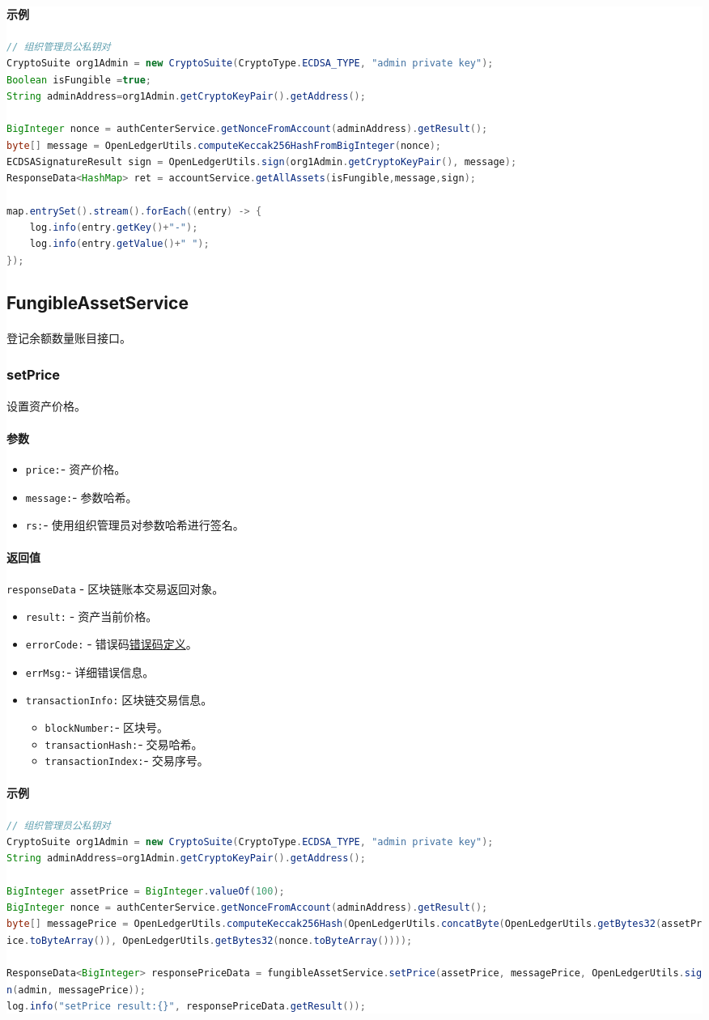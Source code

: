 #### 示例

```java
// 组织管理员公私钥对
CryptoSuite org1Admin = new CryptoSuite(CryptoType.ECDSA_TYPE, "admin private key");
Boolean isFungible =true;
String adminAddress=org1Admin.getCryptoKeyPair().getAddress();

BigInteger nonce = authCenterService.getNonceFromAccount(adminAddress).getResult();
byte[] message = OpenLedgerUtils.computeKeccak256HashFromBigInteger(nonce);
ECDSASignatureResult sign = OpenLedgerUtils.sign(org1Admin.getCryptoKeyPair(), message);
ResponseData<HashMap> ret = accountService.getAllAssets(isFungible,message,sign);

map.entrySet().stream().forEach((entry) -> {
    log.info(entry.getKey()+"-");
    log.info(entry.getValue()+" ");
});
```



## FungibleAssetService

登记余额数量账目接口。

### setPrice

设置资产价格。

#### 参数

- `price:`- 资产价格。

- `message:`- 参数哈希。
- `rs:`- 使用组织管理员对参数哈希进行签名。

#### 返回值

`responseData` - 区块链账本交易返回对象。

- `result:` - 资产当前价格。

- `errorCode:` - 错误码[错误码定义](#id1)。

- `errMsg:`- 详细错误信息。

- `transactionInfo:` 区块链交易信息。

  - `blockNumber:`- 区块号。
  - `transactionHash:`- 交易哈希。
  - `transactionIndex:`- 交易序号。

#### 示例

```java
// 组织管理员公私钥对
CryptoSuite org1Admin = new CryptoSuite(CryptoType.ECDSA_TYPE, "admin private key");
String adminAddress=org1Admin.getCryptoKeyPair().getAddress();

BigInteger assetPrice = BigInteger.valueOf(100);
BigInteger nonce = authCenterService.getNonceFromAccount(adminAddress).getResult();
byte[] messagePrice = OpenLedgerUtils.computeKeccak256Hash(OpenLedgerUtils.concatByte(OpenLedgerUtils.getBytes32(assetPrice.toByteArray()), OpenLedgerUtils.getBytes32(nonce.toByteArray())));

ResponseData<BigInteger> responsePriceData = fungibleAssetService.setPrice(assetPrice, messagePrice, OpenLedgerUtils.sign(admin, messagePrice));
log.info("setPrice result:{}", responsePriceData.getResult());

```
